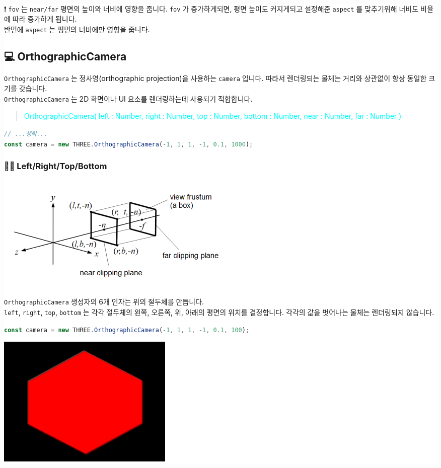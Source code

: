   ❗️ `fov` 는 `near/far` 평면의 높이와 너비에 영향을 줍니다. `fov` 가 증가하게되면, 평면 높이도 커지게되고 설정해준 `aspect` 를 맞추기위해 너비도 비율에 따라 증가하게 됩니다.  
  반면에 `aspect` 는 평면의 너비에만 영향을 줍니다.

## 💻 OrthographicCamera

`OrthographicCamera` 는 정사영(orthographic projection)을 사용하는 `camera` 입니다. 따라서 렌더링되는 물체는 거리와 상관없이 항상 동일한 크기를 갖습니다.  
`OrthographicCamera` 는 2D 화면이나 UI 요소를 렌더링하는데 사용되기 적합합니다.

> <span style="color:cyan;">OrthographicCamera( left : Number, right : Number, top : Number, bottom : Number, near : Number, far : Number )</span>

```javascript
// ...생략...
const camera = new THREE.OrthographicCamera(-1, 1, 1, -1, 0.1, 1000);
```

### 👨‍💻 Left/Right/Top/Bottom

![orthographic-frustum](/assets/img/three-js-camera/orthographic-frustum.png)

`OrthographicCamera` 생성자의 6개 인자는 위의 절두체를 만듭니다.  
`left`, `right`, `top`, `bottom` 는 각각 절두체의 왼쪽, 오른쪽, 위, 아래의 평면의 위치를 결정합니다. 각각의 값을 벗어나는 물체는 렌더링되지 않습니다.

```javascript
const camera = new THREE.OrthographicCamera(-1, 1, 1, -1, 0.1, 100);
```

![orthographic-camera-1](/assets/img/three-js-camera/orthographic-camera-1.gif)
